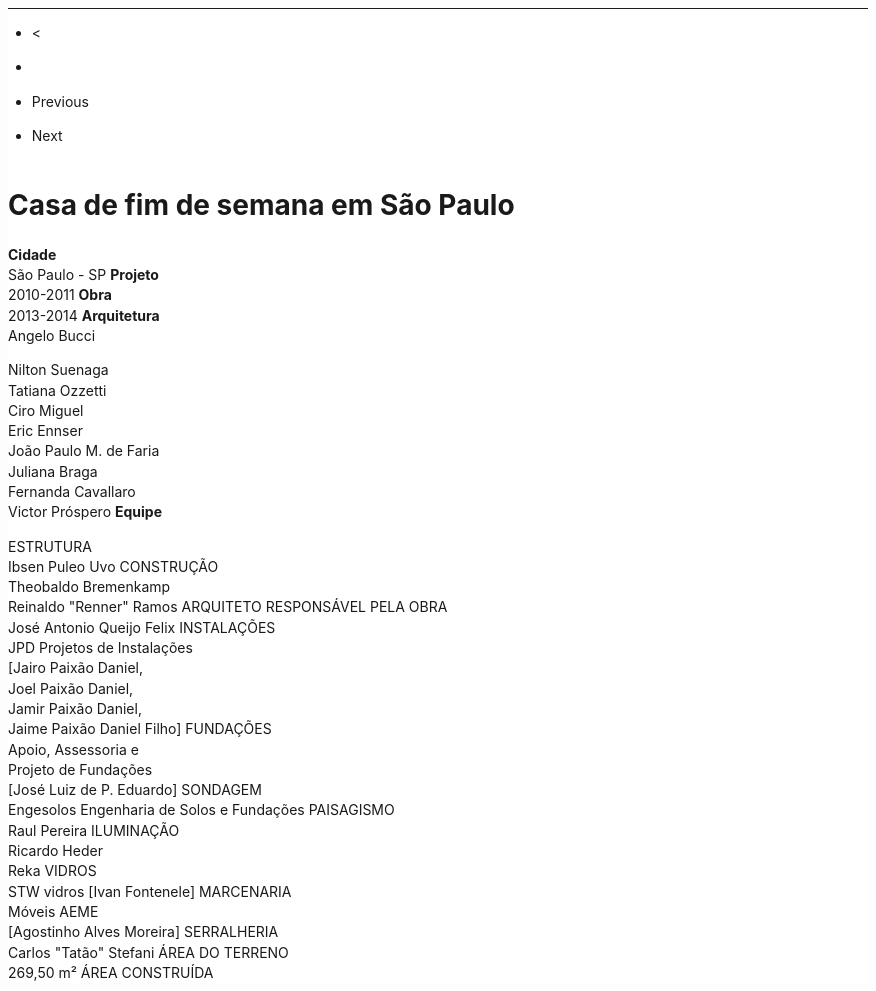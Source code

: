
  *   *   *   *   *   *   *   *   *   *   *   *   *   *   *   *   *   *   *   *   *   *   *   *   *   *   *   *   *   *   *   *   *   *   *   *   *   *   *   *   *   *   *   *   * 

  * <
  * >


  * Previous
  * Next


# Casa de fim de semana em São Paulo
**Cidade**  
São Paulo - SP 
**Projeto**  
2010-2011 
**Obra**  
2013-2014 
**Arquitetura**  
Angelo Bucci  
  
Nilton Suenaga  
Tatiana Ozzetti  
Ciro Miguel  
Eric Ennser  
João Paulo M. de Faria  
Juliana Braga  
Fernanda Cavallaro  
Victor Próspero
**Equipe**  

ESTRUTURA  
Ibsen Puleo Uvo 
CONSTRUÇÃO  
Theobaldo Bremenkamp  
Reinaldo "Renner" Ramos
ARQUITETO RESPONSÁVEL PELA OBRA  
José Antonio Queijo Felix 
INSTALAÇÕES  
JPD Projetos de Instalações  
[Jairo Paixão Daniel,  
Joel Paixão Daniel,  
Jamir Paixão Daniel,  
Jaime Paixão Daniel Filho] 
FUNDAÇÕES  
Apoio, Assessoria e  
Projeto de Fundações  
[José Luiz de P. Eduardo] 
SONDAGEM  
Engesolos Engenharia de Solos e Fundações 
PAISAGISMO  
Raul Pereira 
ILUMINAÇÃO  
Ricardo Heder  
Reka
VIDROS  
STW vidros [Ivan Fontenele]
MARCENARIA  
Móveis AEME  
[Agostinho Alves Moreira]
SERRALHERIA  
Carlos "Tatão" Stefani
ÁREA DO TERRENO  
269,50 m² 
ÁREA CONSTRUÍDA  